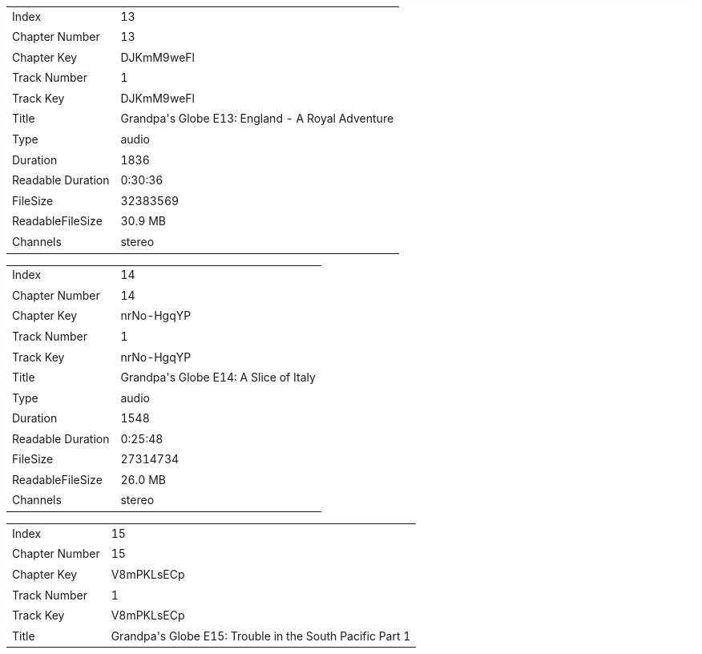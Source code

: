 |  |  |
| - | - |
| Index | 13 |
| Chapter Number | 13 |
| Chapter Key | DJKmM9weFl |
| Track Number | 1 |
| Track Key | DJKmM9weFl |
| Title | Grandpa's Globe E13: England - A Royal Adventure |
| Type | audio |
| Duration | 1836 |
| Readable Duration | 0:30:36 |
| FileSize | 32383569 |
| ReadableFileSize | 30.9 MB |
| Channels | stereo |

|  |  |
| - | - |
| Index | 14 |
| Chapter Number | 14 |
| Chapter Key | nrNo-HgqYP |
| Track Number | 1 |
| Track Key | nrNo-HgqYP |
| Title | Grandpa's Globe E14: A Slice of Italy |
| Type | audio |
| Duration | 1548 |
| Readable Duration | 0:25:48 |
| FileSize | 27314734 |
| ReadableFileSize | 26.0 MB |
| Channels | stereo |

|  |  |
| - | - |
| Index | 15 |
| Chapter Number | 15 |
| Chapter Key | V8mPKLsECp |
| Track Number | 1 |
| Track Key | V8mPKLsECp |
| Title | Grandpa's Globe E15: Trouble in the South Pacific Part 1 |